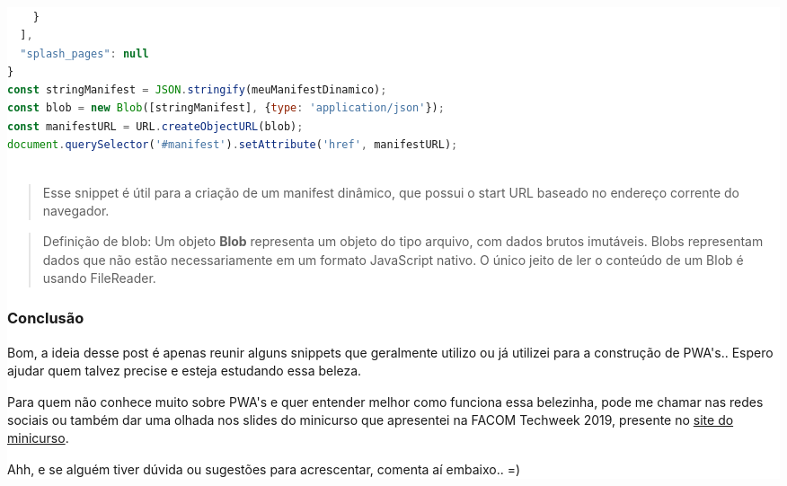 ```js
    }
  ],
  "splash_pages": null
}
const stringManifest = JSON.stringify(meuManifestDinamico);
const blob = new Blob([stringManifest], {type: 'application/json'});
const manifestURL = URL.createObjectURL(blob);
document.querySelector('#manifest').setAttribute('href', manifestURL);
			
```
> Esse snippet é útil para a criação de um manifest dinâmico, que possui o start URL baseado no endereço corrente do navegador.

> Definição de blob: Um objeto **Blob** representa um objeto do tipo arquivo, com  dados brutos imutáveis. Blobs representam dados que não estão necessariamente em um formato JavaScript nativo. O único jeito de ler o conteúdo de um Blob é usando FileReader.


### Conclusão

Bom, a ideia desse post é apenas reunir alguns snippets que geralmente utilizo ou já utilizei para a construção de PWA's.. Espero ajudar quem talvez precise e esteja estudando essa beleza.

Para quem não conhece muito sobre PWA's e quer entender melhor como funciona essa belezinha, pode me chamar nas redes sociais ou também dar uma olhada nos slides do minicurso que apresentei na FACOM Techweek 2019, presente no [site do minicurso](https://fziliotti.github.io/minicursopwa/).

Ahh, e se alguém tiver dúvida ou sugestões para acrescentar,  comenta aí embaixo.. =)
